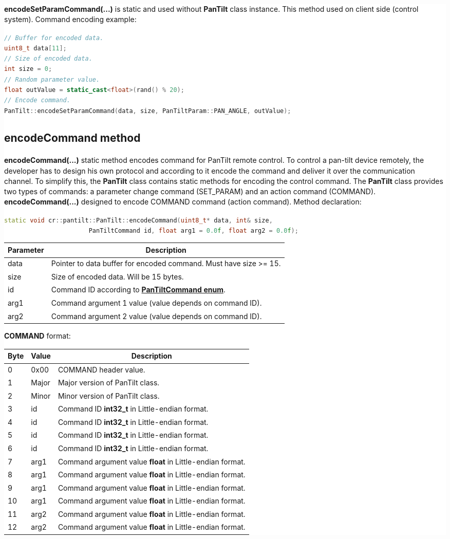 **encodeSetParamCommand(...)** is static and used without **PanTilt** class instance. This method used on client side (control system). Command encoding example:

```cpp
// Buffer for encoded data.
uint8_t data[11];
// Size of encoded data.
int size = 0;
// Random parameter value.
float outValue = static_cast<float>(rand() % 20);
// Encode command.
PanTilt::encodeSetParamCommand(data, size, PanTiltParam::PAN_ANGLE, outValue);
```



## encodeCommand method

**encodeCommand(...)** static method encodes command for PanTilt remote control. To control a pan-tilt device remotely, the developer has to design his own protocol and according to it encode the command and deliver it over the communication channel. To simplify this, the **PanTilt** class contains static methods for encoding the control command. The **PanTilt** class provides two types of commands: a parameter change command (SET_PARAM) and an action command (COMMAND). **encodeCommand(...)** designed to encode COMMAND command (action command). Method declaration:

```cpp
static void cr::pantilt::PanTilt::encodeCommand(uint8_t* data, int& size,
                       PanTiltCommand id, float arg1 = 0.0f, float arg2 = 0.0f);
```

| Parameter | Description                                                  |
| --------- | ------------------------------------------------------------ |
| data      | Pointer to data buffer for encoded command. Must have size >= 15. |
| size      | Size of encoded data. Will be 15 bytes.                      |
| id        | Command ID according to [**PanTiltCommand enum**](#pantiltcommand-enum). |
| arg1      | Command argument 1 value (value depends on command ID).      |
| arg2      | Command argument 2 value (value depends on command ID).      |

**COMMAND** format:

| Byte | Value | Description                                               |
| ---- | ----- | --------------------------------------------------------- |
| 0    | 0x00  | COMMAND header value.                                     |
| 1    | Major | Major version of PanTilt class.                           |
| 2    | Minor | Minor version of PanTilt class.                           |
| 3    | id    | Command ID **int32_t** in Little-endian format.           |
| 4    | id    | Command ID **int32_t** in Little-endian format.           |
| 5    | id    | Command ID **int32_t** in Little-endian format.           |
| 6    | id    | Command ID **int32_t** in Little-endian format.           |
| 7    | arg1  | Command argument value **float** in Little-endian format. |
| 8    | arg1  | Command argument value **float** in Little-endian format. |
| 9    | arg1  | Command argument value **float** in Little-endian format. |
| 10   | arg1  | Command argument value **float** in Little-endian format. |
| 11   | arg2  | Command argument value **float** in Little-endian format. |
| 12   | arg2  | Command argument value **float** in Little-endian format. |